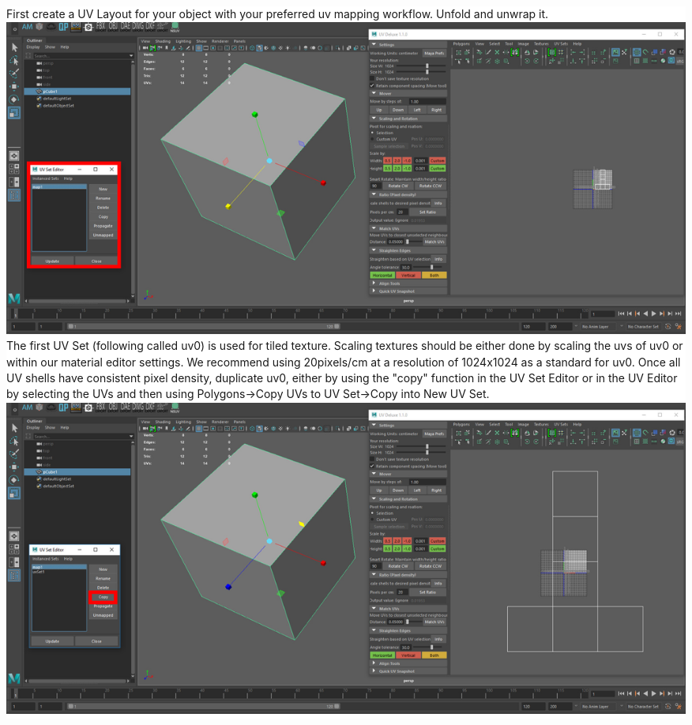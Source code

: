 First create a UV Layout for your object with your preferred uv mapping workflow. Unfold and unwrap it.[![](../assets/uvlayout1.jpg)](https://viewar.gitbooks.io/sdk-documentation/content/assets/uvlayout1.jpg)The first UV Set \(following called uv0\) is used for tiled texture. Scaling textures should be either done by scaling the uvs of uv0 or within our material editor settings. We recommend using 20pixels/cm at a resolution of 1024x1024 as a standard for uv0. Once all UV shells have consistent pixel density, duplicate uv0, either by using the "copy" function in the UV Set Editor or in the UV Editor by selecting the UVs and then using Polygons-&gt;Copy UVs to UV Set-&gt;Copy into New UV Set.[![](../assets/uvlayout2.jpg)](https://viewar.gitbooks.io/sdk-documentation/content/assets/uvlayout2.jpg)  